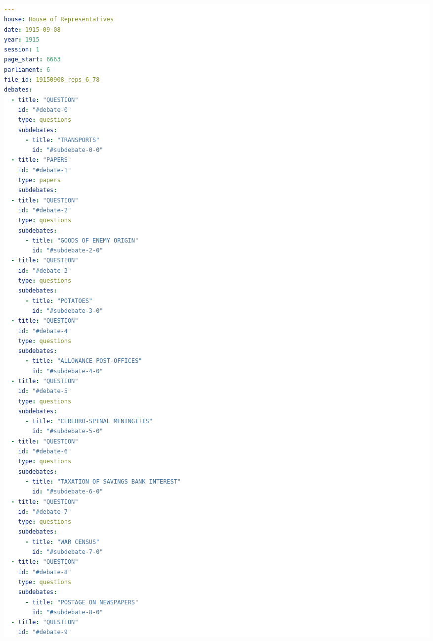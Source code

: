 ```yaml
---
house: House of Representatives
date: 1915-09-08
year: 1915
session: 1
page_start: 6663
parliament: 6
file_id: 19150908_reps_6_78
debates:
  - title: "QUESTION"
    id: "#debate-0"
    type: questions
    subdebates:
      - title: "TRANSPORTS"
        id: "#subdebate-0-0"
  - title: "PAPERS"
    id: "#debate-1"
    type: papers
    subdebates:
  - title: "QUESTION"
    id: "#debate-2"
    type: questions
    subdebates:
      - title: "GOODS OF ENEMY ORIGIN"
        id: "#subdebate-2-0"
  - title: "QUESTION"
    id: "#debate-3"
    type: questions
    subdebates:
      - title: "POTATOES"
        id: "#subdebate-3-0"
  - title: "QUESTION"
    id: "#debate-4"
    type: questions
    subdebates:
      - title: "ALLOWANCE POST-OFFICES"
        id: "#subdebate-4-0"
  - title: "QUESTION"
    id: "#debate-5"
    type: questions
    subdebates:
      - title: "CEREBRO-SPINAL MENINGITIS"
        id: "#subdebate-5-0"
  - title: "QUESTION"
    id: "#debate-6"
    type: questions
    subdebates:
      - title: "TAXATION OF SAVINGS BANK INTEREST"
        id: "#subdebate-6-0"
  - title: "QUESTION"
    id: "#debate-7"
    type: questions
    subdebates:
      - title: "WAR CENSUS"
        id: "#subdebate-7-0"
  - title: "QUESTION"
    id: "#debate-8"
    type: questions
    subdebates:
      - title: "POSTAGE ON NEWSPAPERS"
        id: "#subdebate-8-0"
  - title: "QUESTION"
    id: "#debate-9"
```